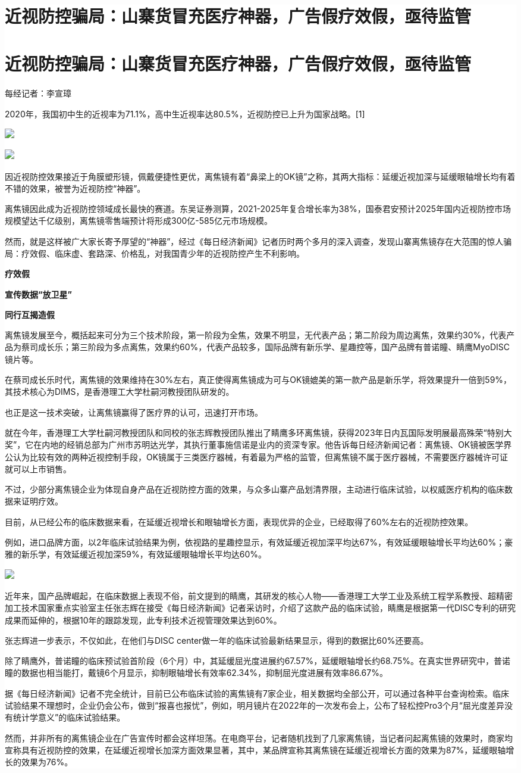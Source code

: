 # 近视防控骗局：山寨货冒充医疗神器，广告假疗效假，亟待监管

# 近视防控骗局：山寨货冒充医疗神器，广告假疗效假，亟待监管

每经记者：李宣璋

2020年，我国初中生的近视率为71.1%，高中生近视率达80.5%，近视防控已上升为国家战略。[1]

![](https://inews.gtimg.com/om_bt/ObQJeBqQLEdpa2Ictj_K2vVMCVzHnfPj3BByl5-bx3g-sAA/1000)

![](https://inews.gtimg.com/om_bt/OHf5NCRPY87uhzrWIbYV_BZyYjxy8nGgjvzBuEbPh72A4AA/1000)

因近视防控效果接近于角膜塑形镜，佩戴便捷性更优，离焦镜有着“鼻梁上的OK镜”之称，其两大指标：延缓近视加深与延缓眼轴增长均有着不错的效果，被誉为近视防控“神器”。

离焦镜因此成为近视防控领域成长最快的赛道。东吴证券测算，2021-2025年复合增长率为38%，国泰君安预计2025年国内近视防控市场规模望达千亿级别，离焦镜零售端预计将形成300亿-585亿元市场规模。

然而，就是这样被广大家长寄予厚望的“神器”，经过《每日经济新闻》记者历时两个多月的深入调查，发现山寨离焦镜存在大范围的惊人骗局：疗效假、临床虚、套路深、价格乱，对我国青少年的近视防控产生不利影响。

**疗效假**

**宣传数据“放卫星”**

**同行互揭造假**

离焦镜发展至今，概括起来可分为三个技术阶段，第一阶段为全焦，效果不明显，无代表产品；第二阶段为周边离焦，效果约30%，代表产品为蔡司成长乐；第三阶段为多点离焦，效果约60%，代表产品较多，国际品牌有新乐学、星趣控等，国产品牌有普诺瞳、睛鹰MyoDISC镜片等。

在蔡司成长乐时代，离焦镜的效果维持在30%左右，真正使得离焦镜成为可与OK镜媲美的第一款产品是新乐学，将效果提升一倍到59%，其技术核心为DIMS，是香港理工大学杜嗣河教授团队研发的。

也正是这一技术突破，让离焦镜赢得了医疗界的认可，迅速打开市场。

就在今年，香港理工大学杜嗣河教授团队和同校的张志辉教授团队推出了睛鹰多环离焦镜，获得2023年日内瓦国际发明展最高殊荣“特别大奖”，它在内地的经销总部为广州市苏明达光学，其执行董事施信诺是业内的资深专家。他告诉每日经济新闻记者：离焦镜、OK镜被医学界公认为比较有效的两种近视控制手段，OK镜属于三类医疗器械，有着最为严格的监管，但离焦镜不属于医疗器械，不需要医疗器械许可证就可以上市销售。

不过，少部分离焦镜企业为体现自身产品在近视防控方面的效果，与众多山寨产品划清界限，主动进行临床试验，以权威医疗机构的临床数据来证明疗效。

目前，从已经公布的临床数据来看，在延缓近视增长和眼轴增长方面，表现优异的企业，已经取得了60%左右的近视防控效果。

例如，进口品牌方面，以2年临床试验结果为例，依视路的星趣控显示，有效延缓近视加深平均达67%，有效延缓眼轴增长平均达60%；豪雅的新乐学，有效延缓近视加深59%，有效延缓眼轴增长平均达60%。

![](https://inews.gtimg.com/om_bt/O-tV0YJVFQpbI9W5C2BVm6Kyi7zuWEcywYQ_VIqLISCTwAA/1000)

近年来，国产品牌崛起，在临床数据上表现不俗，前文提到的睛鹰，其研发的核心人物——香港理工大学工业及系统工程学系教授、超精密加工技术国家重点实验室主任张志辉在接受《每日经济新闻》记者采访时，介绍了这款产品的临床试验，睛鹰是根据第一代DISC专利的研究成果而延伸的，根据10年的跟踪发现，此专利技术近视管理效果达到60%。

张志辉进一步表示，不仅如此，在他们与DISC center做一年的临床试验最新结果显示，得到的数据比60%还要高。

除了睛鹰外，普诺瞳的临床预试验首阶段（6个月）中，其延缓屈光度进展约67.57%，延缓眼轴增长约68.75%。在真实世界研究中，普诺瞳的数据也相当能打，戴镜6个月显示，抑制眼轴增长有效率62.34%，抑制屈光度进展有效率86.67%。

据《每日经济新闻》记者不完全统计，目前已公布临床试验的离焦镜有7家企业，相关数据均全部公开，可以通过各种平台查询检索。临床试验结果不理想时，企业仍会公布，做到“报喜也报忧”，例如，明月镜片在2022年的一次发布会上，公布了轻松控Pro3个月“屈光度差异没有统计学意义”的临床试验结果。

然而，并非所有的离焦镜企业在广告宣传时都会这样坦荡。在电商平台，记者随机找到了几家离焦镜，当记者问起离焦镜的效果时，商家均宣称具有近视防控的效果，在延缓近视增长加深方面效果显著，其中，某品牌宣称其离焦镜在延缓近视增长方面的效果为87%，延缓眼轴增长的效果为76%。
